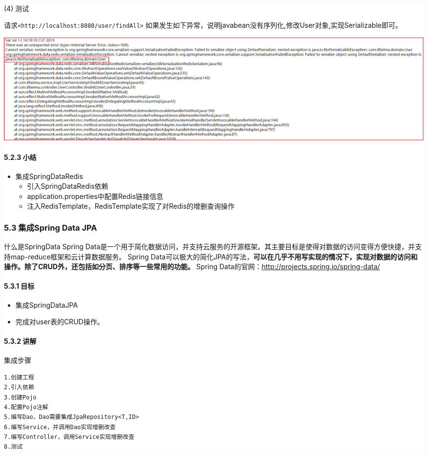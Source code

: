 

(4) 测试

请求`<http://localhost:8080/user/findAll>` 如果发生如下异常，说明javabean没有序列化,修改User对象,实现Serializable即可。

![1563013256647](assets\1563013256647.png)



#### 5.2.3 小结

- 集成SpringDataRedis
  - 引入SpringDataRedis依赖
  - application.properties中配置Redis链接信息
  - 注入RedisTemplate，RedisTemplate实现了对Redis的增删查询操作





### 5.3 集成Spring Data JPA

什么是SpringData
Spring Data是一个用于简化数据访问，并支持云服务的开源框架。其主要目标是使得对数据的访问变得方便快捷，并支持map-reduce框架和云计算数据服务。 Spring Data可以极大的简化JPA的写法，**可以在几乎不用写实现的情况下，实现对数据的访问和操作。除了CRUD外，还包括如分页、排序等一些常用的功能。**
Spring Data的官网：http://projects.spring.io/spring-data/ 



#### 5.3.1 目标

- 集成SpringDataJPA

- 完成对user表的CRUD操作。



#### 5.3.2 讲解

集成步骤

```properties
1.创建工程
2.引入依赖
3.创建Pojo
4.配置Pojo注解
5.编写Dao，Dao需要集成JpaRepository<T,ID>
6.编写Service，并调用Dao实现增删改查
7.编写Controller，调用Service实现增删改查
8.测试
```
